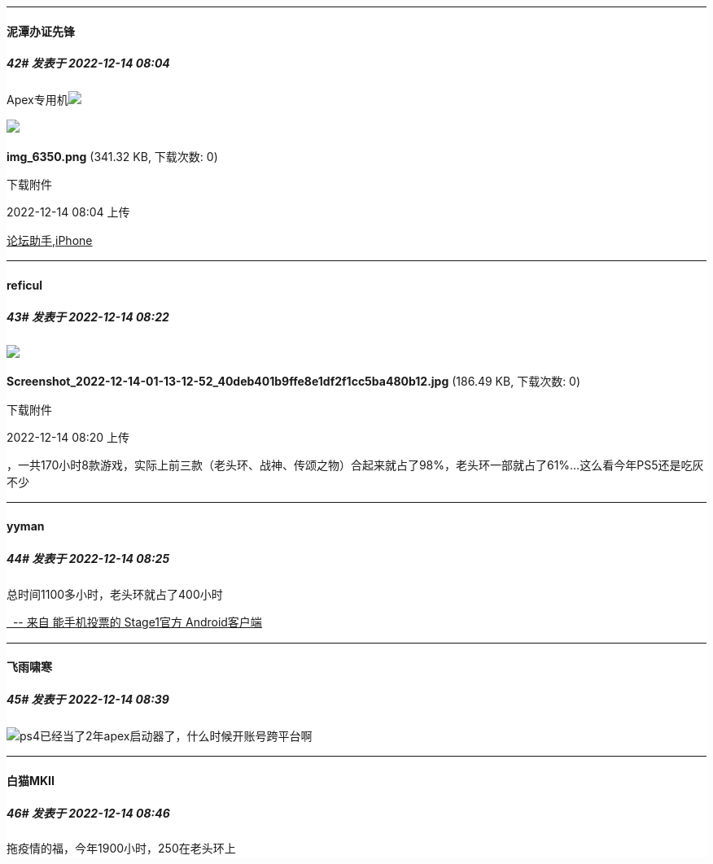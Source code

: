 *****

####  泥潭办证先锋  
##### 42#       发表于 2022-12-14 08:04

Apex专用机<img src="https://static.saraba1st.com/image/smiley/face2017/067.png" referrerpolicy="no-referrer">

<img src="https://img.saraba1st.com/forum/202212/14/080409run661simcjmaijd.png" referrerpolicy="no-referrer">

<strong>img_6350.png</strong> (341.32 KB, 下载次数: 0)

下载附件

2022-12-14 08:04 上传

[论坛助手,iPhone](https://bbs.saraba1st.com/2b/forum.php?mod=viewthread&amp;tid=2029836)

*****

####  reficul  
##### 43#       发表于 2022-12-14 08:22

<img src="https://img.saraba1st.com/forum/202212/14/082030adr0rc6g0660cn5n.jpg" referrerpolicy="no-referrer">

<strong>Screenshot_2022-12-14-01-13-12-52_40deb401b9ffe8e1df2f1cc5ba480b12.jpg</strong> (186.49 KB, 下载次数: 0)

下载附件

2022-12-14 08:20 上传

，一共170小时8款游戏，实际上前三款（老头环、战神、传颂之物）合起来就占了98%，老头环一部就占了61%…这么看今年PS5还是吃灰不少

*****

####  yyman  
##### 44#       发表于 2022-12-14 08:25

总时间1100多小时，老头环就占了400小时

[  -- 来自 能手机投票的 Stage1官方 Android客户端](https://www.coolapk.com/apk/140634)

*****

####  飞雨啸寒  
##### 45#       发表于 2022-12-14 08:39

<img src="https://static.saraba1st.com/image/smiley/face2017/067.png" referrerpolicy="no-referrer">ps4已经当了2年apex启动器了，什么时候开账号跨平台啊

*****

####  白猫MKII  
##### 46#       发表于 2022-12-14 08:46

拖疫情的福，今年1900小时，250在老头环上
